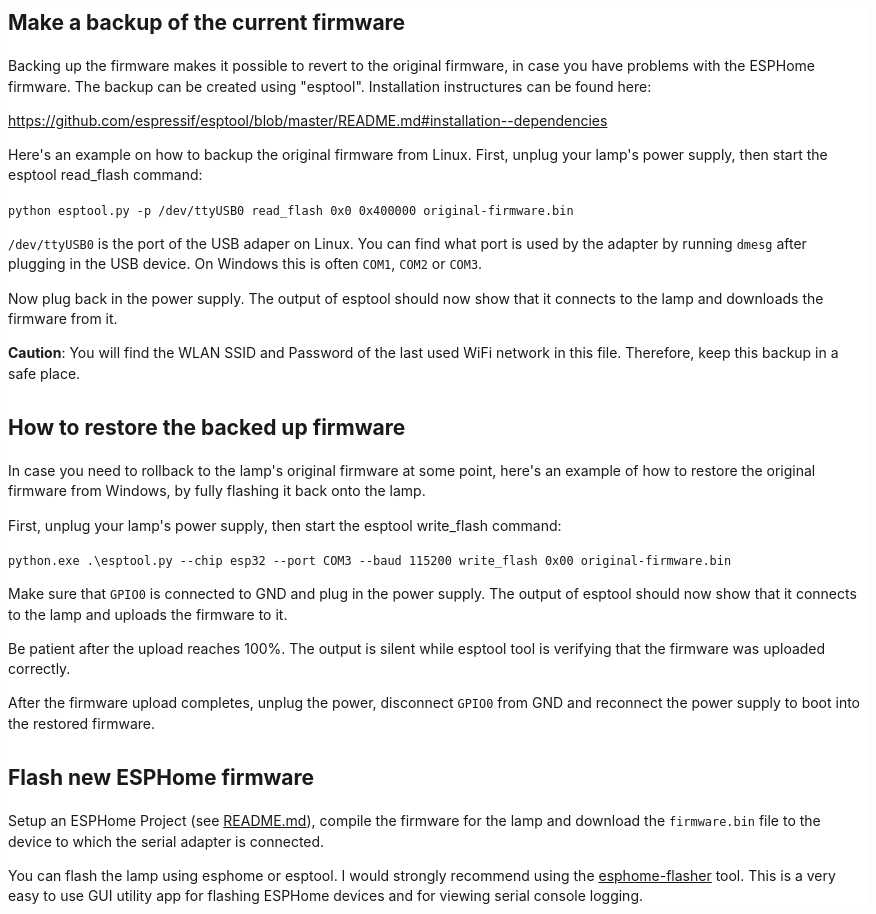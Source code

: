 
## Make a backup of the current firmware

Backing up the firmware makes it possible to revert to the original firmware, in case you have
problems with the ESPHome firmware. The backup can be created using "esptool". Installation
instructures can be found here:

  https://github.com/espressif/esptool/blob/master/README.md#installation--dependencies

Here's an example on how to backup the original firmware from Linux. First, unplug your lamp's
power supply, then start the esptool read_flash command:

```
python esptool.py -p /dev/ttyUSB0 read_flash 0x0 0x400000 original-firmware.bin
```

`/dev/ttyUSB0` is the port of the USB adaper on Linux. You can find what port is used by the adapter
by running `dmesg` after plugging in the USB device. On Windows this is often `COM1`, `COM2` or
`COM3`.

Now plug back in the power supply. The output of esptool should now show that it connects to the
lamp and downloads the firmware from it.

**Caution**: You will find the WLAN SSID and Password of the last used WiFi network in this file.
Therefore, keep this backup in a safe place.


## How to restore the backed up firmware

In case you need to rollback to the lamp's original firmware at some point, here's an example of how
to restore the original firmware from Windows, by fully flashing it back onto the lamp.

First, unplug your lamp's power supply, then start the esptool write_flash command:

```
python.exe .\esptool.py --chip esp32 --port COM3 --baud 115200 write_flash 0x00 original-firmware.bin
```

Make sure that `GPIO0` is connected to GND and plug in the power supply. The output of esptool
should now show that it connects to the lamp and uploads the firmware to it.

Be patient after the upload reaches 100%. The output is silent while esptool tool is verifying that
the firmware was uploaded correctly.

After the firmware upload completes, unplug the power, disconnect `GPIO0` from GND and reconnect the
power supply to boot into the restored firmware.


## Flash new ESPHome firmware

Setup an ESPHome Project (see [README.md](../README.md)), compile the firmware for the lamp and
download the `firmware.bin` file to the device to which the serial adapter is connected.

You can flash the lamp using esphome or esptool. I would strongly recommend using the
[esphome-flasher](https://github.com/esphome/esphome-flasher) tool. This is a very easy to use GUI
utility app for flashing ESPHome devices and for viewing serial console logging.
